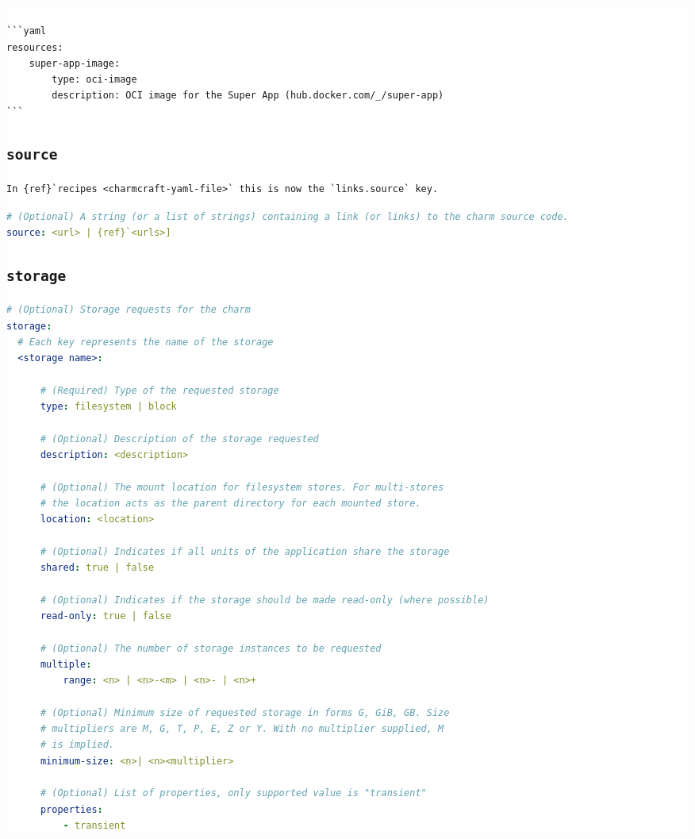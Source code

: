 `````{dropdown} #xample with an OCI-image resource

```yaml
resources:
    super-app-image:
        type: oci-image
        description: OCI image for the Super App (hub.docker.com/_/super-app)
```

`````


## `source`

```{important}
In {ref}`recipes <charmcraft-yaml-file>` this is now the `links.source` key.
```


```yaml
# (Optional) A string (or a list of strings) containing a link (or links) to the charm source code.
source: <url> | {ref}`<urls>]
```


## `storage`

```yaml
# (Optional) Storage requests for the charm
storage:
  # Each key represents the name of the storage
  <storage name>:

      # (Required) Type of the requested storage
      type: filesystem | block

      # (Optional) Description of the storage requested
      description: <description>

      # (Optional) The mount location for filesystem stores. For multi-stores
      # the location acts as the parent directory for each mounted store.
      location: <location>

      # (Optional) Indicates if all units of the application share the storage
      shared: true | false

      # (Optional) Indicates if the storage should be made read-only (where possible)
      read-only: true | false

      # (Optional) The number of storage instances to be requested
      multiple:
          range: <n> | <n>-<m> | <n>- | <n>+

      # (Optional) Minimum size of requested storage in forms G, GiB, GB. Size 
      # multipliers are M, G, T, P, E, Z or Y. With no multiplier supplied, M 
      # is implied.
      minimum-size: <n>| <n><multiplier>

      # (Optional) List of properties, only supported value is "transient"
      properties:
          - transient
```
